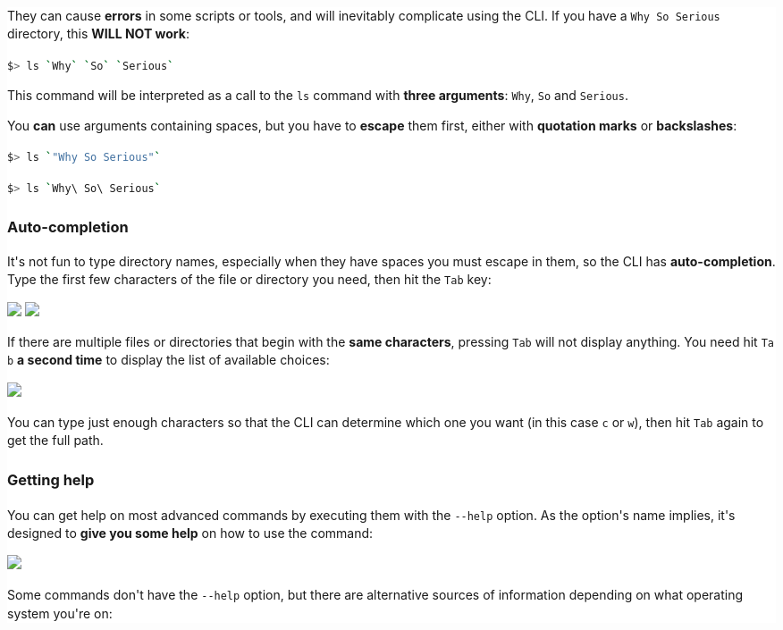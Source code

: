 They can cause **errors** in some scripts or tools, and will inevitably complicate using the CLI.
If you have a `Why So Serious` directory, this **WILL NOT work**:

```bash
$> ls `Why` `So` `Serious`
```

This command will be interpreted as a call to the `ls` command with **three arguments**: `Why`, `So` and `Serious`.

You **can** use arguments containing spaces, but you have to **escape** them first, either with **quotation marks** or **backslashes**:



```bash
$> ls `"Why So Serious"`
```



```bash
$> ls `Why\ So\ Serious`
```

### Auto-completion

It's not fun to type directory names, especially when they have spaces you must escape in them,
so the CLI has **auto-completion**. Type the first few characters of the file or directory you
need, then hit the `Tab` key:



<img src='images/auto-complete.png' width='100%' />



<img src='images/auto-complete-tab.png' width='100%' />



If there are multiple files or directories that begin with the **same characters**,
pressing `Tab` will not display anything.
You need hit `Tab` **a second time** to display the list of available choices:

<p class='center'><img src='images/auto-complete-multiple.png' width='50%' /></p>

You can type just enough characters so that the CLI can determine which one you want (in this case `c` or `w`),
then hit `Tab` again to get the full path.

### Getting help

You can get help on most advanced commands by executing them with the `--help` option.
As the option's name implies, it's designed to **give you some help** on how to use the command:

<p class='center'><img src='images/tar-help.png' width='60%' /></p>

Some commands don't have the `--help` option, but there are alternative sources
of information depending on what operating system you're on:
